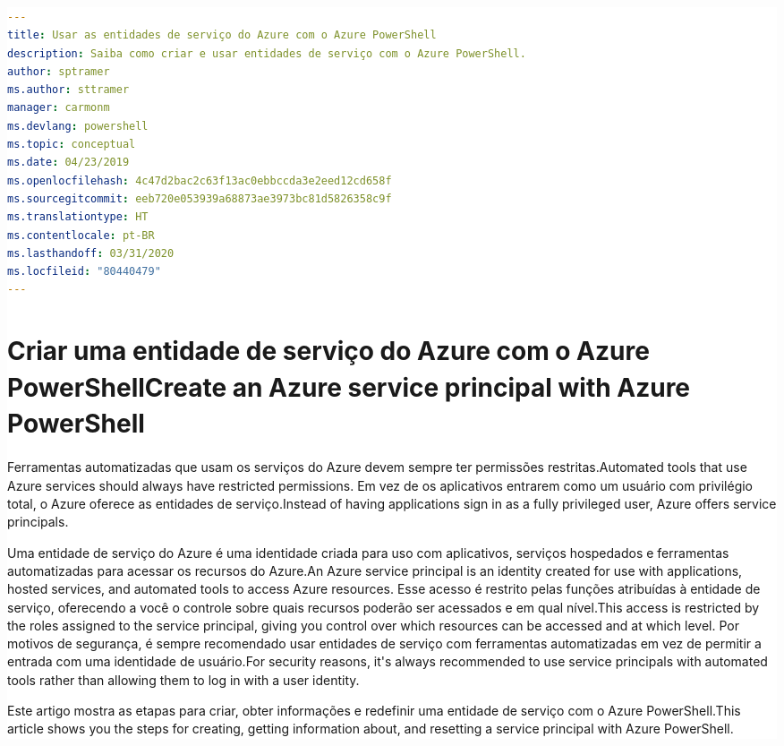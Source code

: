 ```yaml
---
title: Usar as entidades de serviço do Azure com o Azure PowerShell
description: Saiba como criar e usar entidades de serviço com o Azure PowerShell.
author: sptramer
ms.author: sttramer
manager: carmonm
ms.devlang: powershell
ms.topic: conceptual
ms.date: 04/23/2019
ms.openlocfilehash: 4c47d2bac2c63f13ac0ebbccda3e2eed12cd658f
ms.sourcegitcommit: eeb720e053939a68873ae3973bc81d5826358c9f
ms.translationtype: HT
ms.contentlocale: pt-BR
ms.lasthandoff: 03/31/2020
ms.locfileid: "80440479"
---
```

# <a name="create-an-azure-service-principal-with-azure-powershell"></a><span data-ttu-id="6f736-103">Criar uma entidade de serviço do Azure com o Azure PowerShell</span><span class="sxs-lookup"><span data-stu-id="6f736-103">Create an Azure service principal with Azure PowerShell</span></span>

<span data-ttu-id="6f736-104">Ferramentas automatizadas que usam os serviços do Azure devem sempre ter permissões restritas.</span><span class="sxs-lookup"><span data-stu-id="6f736-104">Automated tools that use Azure services should always have restricted permissions.</span></span> <span data-ttu-id="6f736-105">Em vez de os aplicativos entrarem como um usuário com privilégio total, o Azure oferece as entidades de serviço.</span><span class="sxs-lookup"><span data-stu-id="6f736-105">Instead of having applications sign in as a fully privileged user, Azure offers service principals.</span></span>

<span data-ttu-id="6f736-106">Uma entidade de serviço do Azure é uma identidade criada para uso com aplicativos, serviços hospedados e ferramentas automatizadas para acessar os recursos do Azure.</span><span class="sxs-lookup"><span data-stu-id="6f736-106">An Azure service principal is an identity created for use with applications, hosted services, and automated tools to access Azure resources.</span></span> <span data-ttu-id="6f736-107">Esse acesso é restrito pelas funções atribuídas à entidade de serviço, oferecendo a você o controle sobre quais recursos poderão ser acessados e em qual nível.</span><span class="sxs-lookup"><span data-stu-id="6f736-107">This access is restricted by the roles assigned to the service principal, giving you control over which resources can be accessed and at which level.</span></span> <span data-ttu-id="6f736-108">Por motivos de segurança, é sempre recomendado usar entidades de serviço com ferramentas automatizadas em vez de permitir a entrada com uma identidade de usuário.</span><span class="sxs-lookup"><span data-stu-id="6f736-108">For security reasons, it's always recommended to use service principals with automated tools rather than allowing them to log in with a user identity.</span></span>

<span data-ttu-id="6f736-109">Este artigo mostra as etapas para criar, obter informações e redefinir uma entidade de serviço com o Azure PowerShell.</span><span class="sxs-lookup"><span data-stu-id="6f736-109">This article shows you the steps for creating, getting information about, and resetting a service principal with Azure PowerShell.</span></span>
